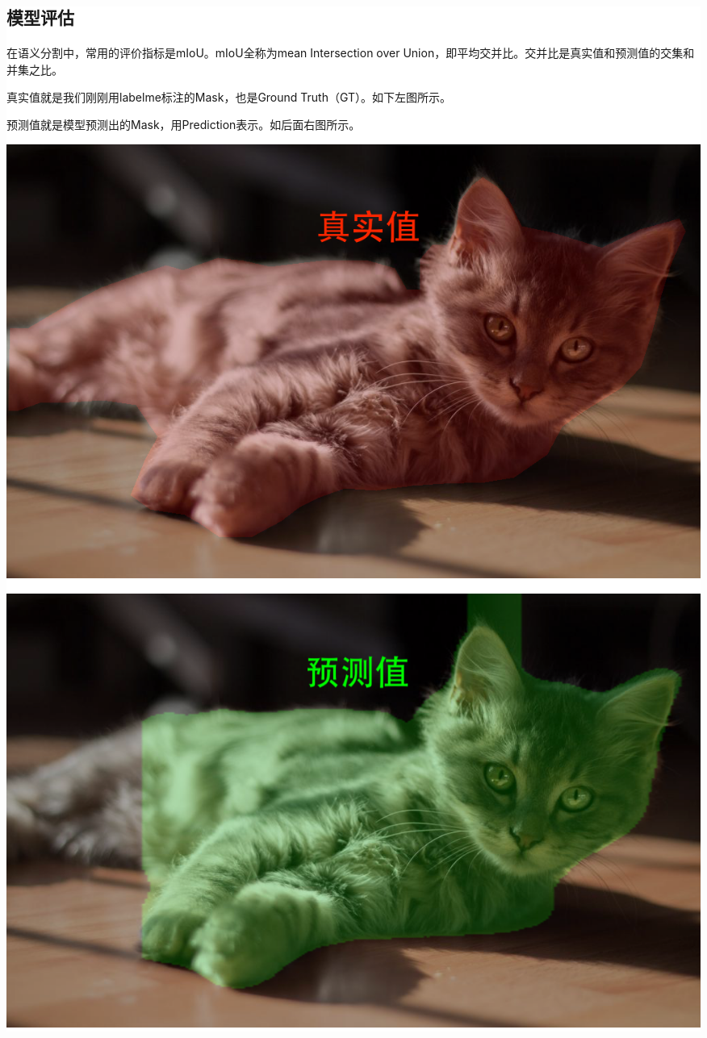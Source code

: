 <h2 id="模型评估">模型评估</h2>

<p>在语义分割中，常用的评价指标是mIoU。mIoU全称为mean Intersection over Union，即平均交并比。交并比是真实值和预测值的交集和并集之比。</p>

<p>真实值就是我们刚刚用labelme标注的Mask，也是Ground Truth（GT）。如下左图所示。</p>

<p>预测值就是模型预测出的Mask，用Prediction表示。如后面右图所示。</p>

<p><img src="assets/78f3bb2d5334495ea2ea7183c89434c6.jpg" alt="图片" /></p>

<p><img src="assets/ad4a4694b89b4cfebfb471311937630f.jpg" alt="图片" /></p>
